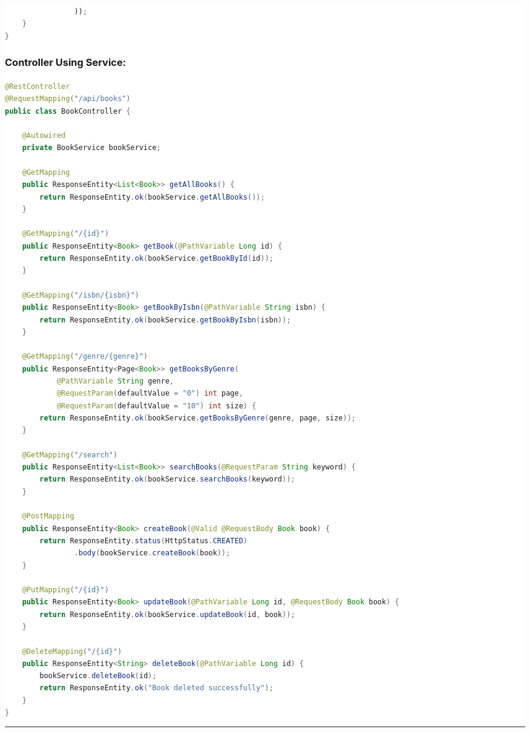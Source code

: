 ```java
                ));
    }
}
```

### Controller Using Service:
```java
@RestController
@RequestMapping("/api/books")
public class BookController {
    
    @Autowired
    private BookService bookService;
    
    @GetMapping
    public ResponseEntity<List<Book>> getAllBooks() {
        return ResponseEntity.ok(bookService.getAllBooks());
    }
    
    @GetMapping("/{id}")
    public ResponseEntity<Book> getBook(@PathVariable Long id) {
        return ResponseEntity.ok(bookService.getBookById(id));
    }
    
    @GetMapping("/isbn/{isbn}")
    public ResponseEntity<Book> getBookByIsbn(@PathVariable String isbn) {
        return ResponseEntity.ok(bookService.getBookByIsbn(isbn));
    }
    
    @GetMapping("/genre/{genre}")
    public ResponseEntity<Page<Book>> getBooksByGenre(
            @PathVariable String genre,
            @RequestParam(defaultValue = "0") int page,
            @RequestParam(defaultValue = "10") int size) {
        return ResponseEntity.ok(bookService.getBooksByGenre(genre, page, size));
    }
    
    @GetMapping("/search")
    public ResponseEntity<List<Book>> searchBooks(@RequestParam String keyword) {
        return ResponseEntity.ok(bookService.searchBooks(keyword));
    }
    
    @PostMapping
    public ResponseEntity<Book> createBook(@Valid @RequestBody Book book) {
        return ResponseEntity.status(HttpStatus.CREATED)
                .body(bookService.createBook(book));
    }
    
    @PutMapping("/{id}")
    public ResponseEntity<Book> updateBook(@PathVariable Long id, @RequestBody Book book) {
        return ResponseEntity.ok(bookService.updateBook(id, book));
    }
    
    @DeleteMapping("/{id}")
    public ResponseEntity<String> deleteBook(@PathVariable Long id) {
        bookService.deleteBook(id);
        return ResponseEntity.ok("Book deleted successfully");
    }
}
```

---